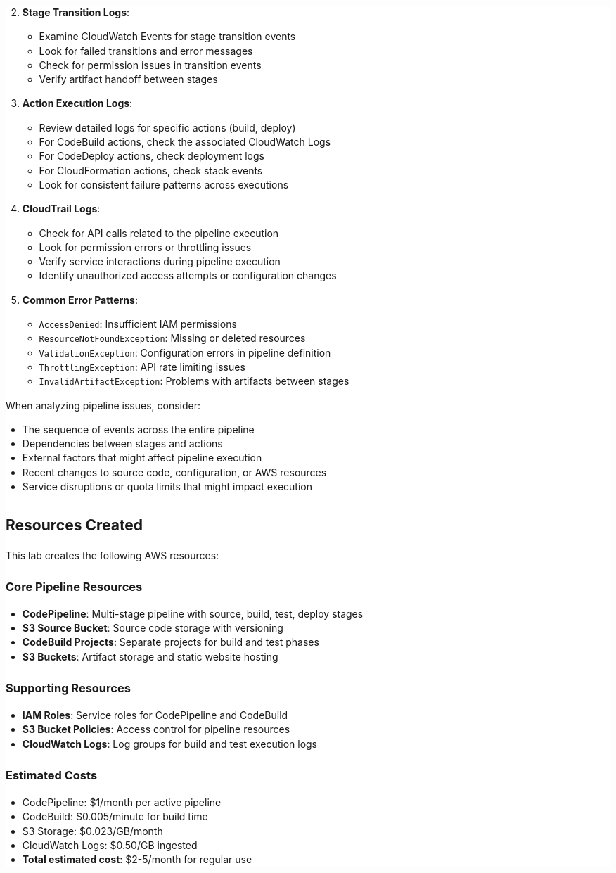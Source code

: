 2. **Stage Transition Logs**:
   - Examine CloudWatch Events for stage transition events
   - Look for failed transitions and error messages
   - Check for permission issues in transition events
   - Verify artifact handoff between stages

3. **Action Execution Logs**:
   - Review detailed logs for specific actions (build, deploy)
   - For CodeBuild actions, check the associated CloudWatch Logs
   - For CodeDeploy actions, check deployment logs
   - For CloudFormation actions, check stack events
   - Look for consistent failure patterns across executions

4. **CloudTrail Logs**:
   - Check for API calls related to the pipeline execution
   - Look for permission errors or throttling issues
   - Verify service interactions during pipeline execution
   - Identify unauthorized access attempts or configuration changes

5. **Common Error Patterns**:
   - `AccessDenied`: Insufficient IAM permissions
   - `ResourceNotFoundException`: Missing or deleted resources
   - `ValidationException`: Configuration errors in pipeline definition
   - `ThrottlingException`: API rate limiting issues
   - `InvalidArtifactException`: Problems with artifacts between stages

When analyzing pipeline issues, consider:
- The sequence of events across the entire pipeline
- Dependencies between stages and actions
- External factors that might affect pipeline execution
- Recent changes to source code, configuration, or AWS resources
- Service disruptions or quota limits that might impact execution

## Resources Created

This lab creates the following AWS resources:

### Core Pipeline Resources
- **CodePipeline**: Multi-stage pipeline with source, build, test, deploy stages
- **S3 Source Bucket**: Source code storage with versioning
- **CodeBuild Projects**: Separate projects for build and test phases
- **S3 Buckets**: Artifact storage and static website hosting

### Supporting Resources
- **IAM Roles**: Service roles for CodePipeline and CodeBuild
- **S3 Bucket Policies**: Access control for pipeline resources
- **CloudWatch Logs**: Log groups for build and test execution logs

### Estimated Costs
- CodePipeline: $1/month per active pipeline
- CodeBuild: $0.005/minute for build time
- S3 Storage: $0.023/GB/month
- CloudWatch Logs: $0.50/GB ingested
- **Total estimated cost**: $2-5/month for regular use

